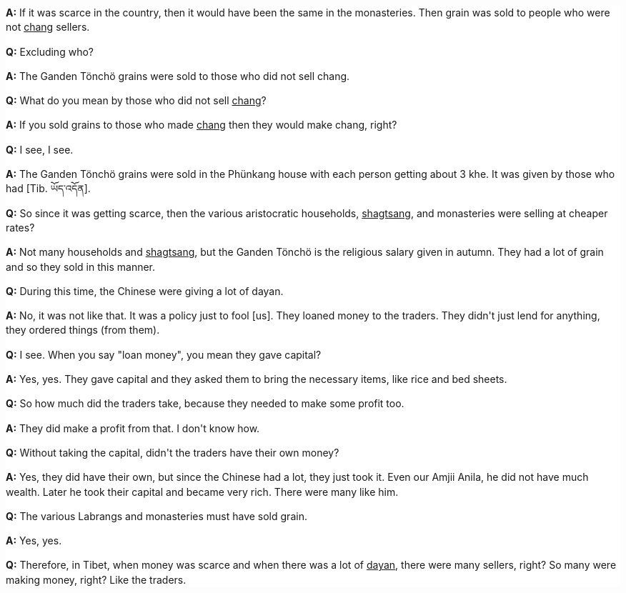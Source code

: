 **A:**  If it was scarce in the country, then it would have been the same in the monasteries. Then grain was sold to people who were not <a href="#" data-tooltip="[tib. 1. ཆང, 2. བྱང] 1. Tibetan locally brewed barley beer. 2. North; nomad areas north of Lhasa in Nagchuga Prefecture 3. ch. 厂 factory.">chang</a> sellers.   

**Q:**  Excluding who?   

**A:**  The Ganden Tönchö grains were sold to those who did not sell chang.   

**Q:**  What do you mean by those who did not sell <a href="#" data-tooltip="[tib. 1. ཆང, 2. བྱང] 1. Tibetan locally brewed barley beer. 2. North; nomad areas north of Lhasa in Nagchuga Prefecture 3. ch. 厂 factory.">chang</a>?   

**A:**  If you sold grains to those who made <a href="#" data-tooltip="[tib. 1. ཆང, 2. བྱང] 1. Tibetan locally brewed barley beer. 2. North; nomad areas north of Lhasa in Nagchuga Prefecture 3. ch. 厂 factory.">chang</a> then they would make chang, right?   

**Q:**  I see, I see.   

**A:**  The Ganden Tönchö grains were sold in the Phünkang house with each person getting about 3 khe. It was given by those who had [Tib. ཡོད་འདོན].   

**Q:**  So since it was getting scarce, then the various aristocratic households, <a href="#" data-tooltip="[tib. ཤག་ཚང] 1. The household or family of a monk that consisted of multiple monks. 2. The apartment of a monk household.">shagtsang</a>, and monasteries were selling at cheaper rates?   

**A:**  Not many households and <a href="#" data-tooltip="[tib. ཤག་ཚང] 1. The household or family of a monk that consisted of multiple monks. 2. The apartment of a monk household.">shagtsang</a>, but the Ganden Tönchö is the religious salary given in autumn. They had a lot of grain and so they sold in this manner.   

**Q:**  During this time, the Chinese were giving a lot of dayan.   

**A:**  No, it was not like that. It was a policy just to fool [us]. They loaned money to the traders. They didn't just lend for anything, they ordered things (from them).   

**Q:**  I see. When you say "loan money", you mean they gave capital?   

**A:**  Yes, yes. They gave capital and they asked them to bring the necessary items, like rice and bed sheets.   

**Q:**  So how much did the traders take, because they needed to make some profit too.   

**A:**  They did make a profit from that. I don't know how.   

**Q:**  Without taking the capital, didn't the traders have their own money?   

**A:**  Yes, they did have their own, but since the Chinese had a lot, they just took it. Even our Amjii Anila, he did not have much wealth. Later he took their capital and became very rich. There were many like him.   

**Q:**  The various Labrangs and monasteries must have sold grain.   

**A:**  Yes, yes.   

**Q:**  Therefore, in Tibet, when money was scarce and when there was a lot of <a href="#" data-tooltip="[tib. ད་ཡང; ch. 大洋] A Chinese silver dollar that had the image of Yuan Shikai on its face. It was used by the Chinese government in Tibet in the 1950s because Tibetans did not accept Chinese paper currency.">dayan</a>, there were many sellers, right? So many were making money, right? Like the traders.   
